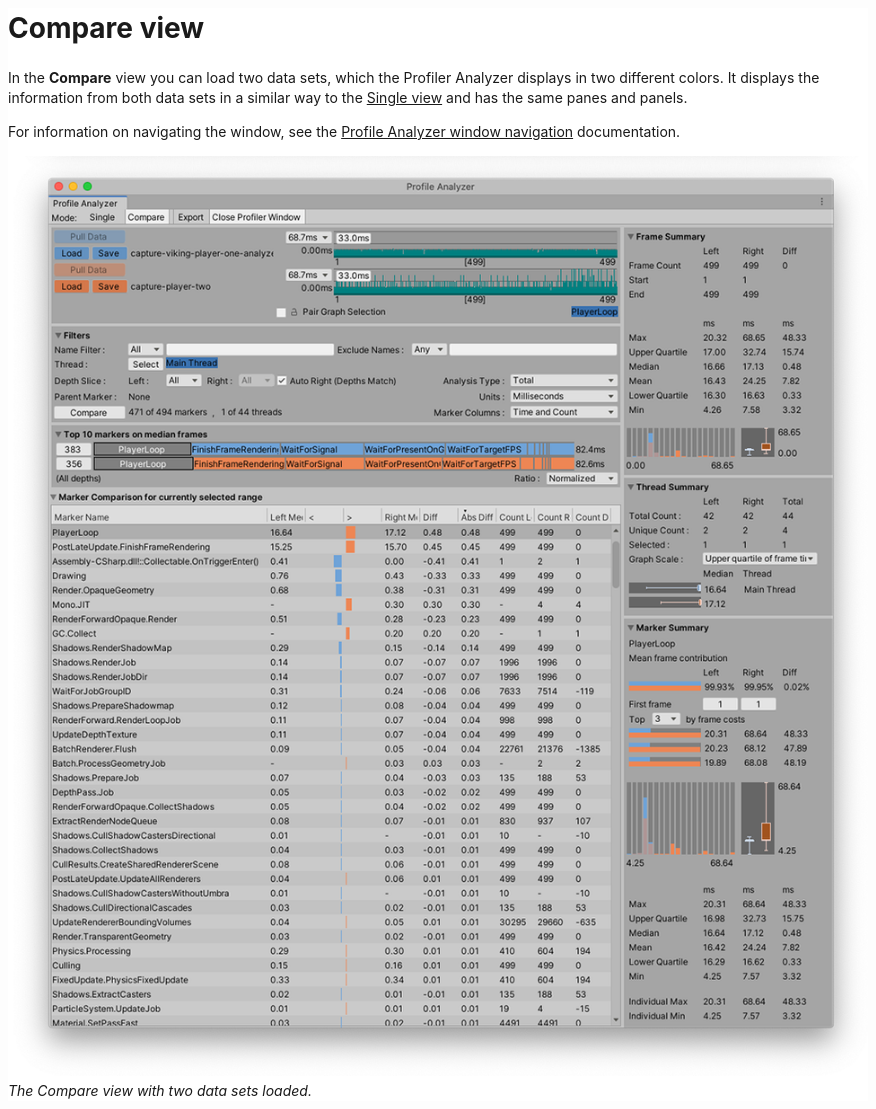 ﻿# Compare view

In the **Compare** view you can load two data sets, which the Profiler Analyzer displays in two different colors. It displays the information from both data sets in a similar way to the [Single view](single-view.md) and has the same panes and panels.

For information on navigating the window, see the [Profile Analyzer window navigation](profile-analyzer-window.html/#window-navigation) documentation.

![Compare View](images/profile-analyzer-compare-view.png)<br/>*The Compare view with two data sets loaded.*
